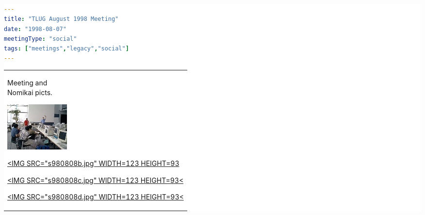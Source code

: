 ```yaml
---
title: "TLUG August 1998 Meeting"
date: "1998-08-07"
meetingType: "social"
tags: ["meetings","legacy","social"]
---
```


<!DOCTYPE HTML PUBLIC "-//IETF//DTD HTML 3.2//EN">
<META Name="description" Content="The August, 1998 meeting of the Tokyo Linux Users Gro
up">
<META http-equiv="Pragma" Content="no-cache">
<HTML>
<HEAD><TITLE>The August Meeting
</TITLE>



</HEAD>
<BODY BGCOLOR=white BACKGROUND="../back2.gif">


<P>

                

<TABLE BORDER=0 CELLSPACING=3 CELLPADDING=5><TR><TD VALIGN=top>

<P>
Meeting and<BR>
Nomikai picts.
<P>
<A HREF="980808a.jpg"><IMG SRC="s980808a.jpg" WIDTH=123 HEIGHT=93</A><P>

<A HREF="980808b.jpg"><IMG SRC="s980808b.jpg" WIDTH=123 HEIGHT=93</A><P>

<A HREF="980808c.jpg"><IMG SRC="s980808c.jpg" WIDTH=123 HEIGHT=93<</A><P>

<A HREF="980808d.jpg"><IMG SRC="s980808d.jpg" WIDTH=123 HEIGHT=93<</A><P>
